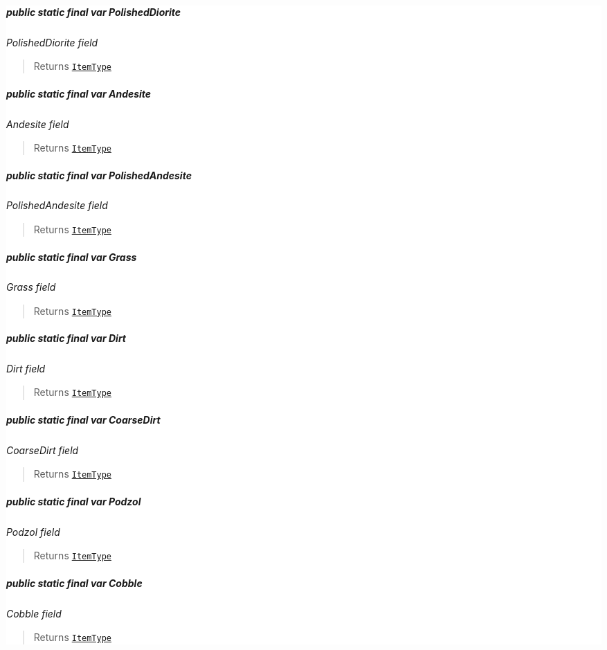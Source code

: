 ##### <a id='polisheddiorite'></a>public static final var __PolishedDiorite__

_PolishedDiorite field_

>Returns
>  [`ItemType`](ItemType.md)

##### <a id='andesite'></a>public static final var __Andesite__

_Andesite field_

>Returns
>  [`ItemType`](ItemType.md)

##### <a id='polishedandesite'></a>public static final var __PolishedAndesite__

_PolishedAndesite field_

>Returns
>  [`ItemType`](ItemType.md)

##### <a id='grass'></a>public static final var __Grass__

_Grass field_

>Returns
>  [`ItemType`](ItemType.md)

##### <a id='dirt'></a>public static final var __Dirt__

_Dirt field_

>Returns
>  [`ItemType`](ItemType.md)

##### <a id='coarsedirt'></a>public static final var __CoarseDirt__

_CoarseDirt field_

>Returns
>  [`ItemType`](ItemType.md)

##### <a id='podzol'></a>public static final var __Podzol__

_Podzol field_

>Returns
>  [`ItemType`](ItemType.md)

##### <a id='cobble'></a>public static final var __Cobble__

_Cobble field_

>Returns
>  [`ItemType`](ItemType.md)
